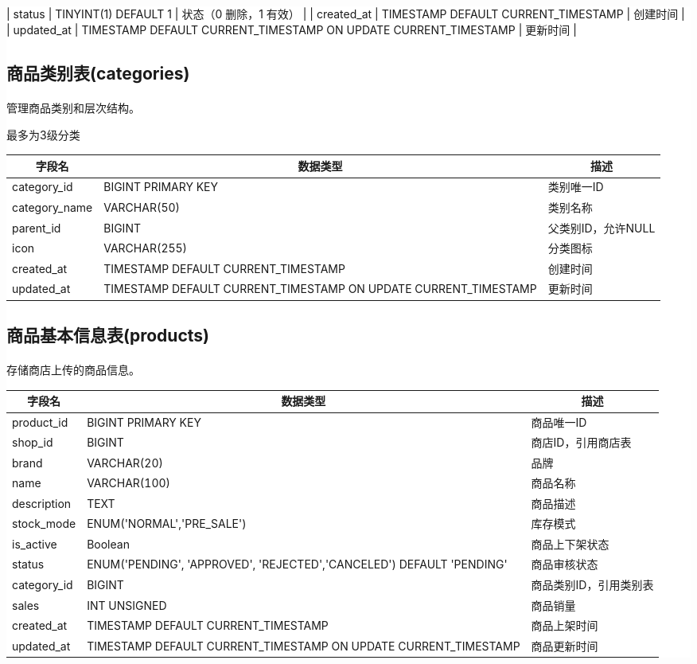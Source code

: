 | status      | TINYINT(1) DEFAULT 1                                         | 状态（0 删除，1 有效）   |
| created_at  | TIMESTAMP DEFAULT CURRENT_TIMESTAMP                          | 创建时间                 |
| updated_at  | TIMESTAMP DEFAULT CURRENT_TIMESTAMP ON UPDATE CURRENT_TIMESTAMP | 更新时间                 |

## 商品类别表(categories)

管理商品类别和层次结构。

最多为3级分类

| 字段名        | 数据类型                                                     | 描述               |
| ------------- | ------------------------------------------------------------ | ------------------ |
| category_id   | BIGINT PRIMARY KEY                                           | 类别唯一ID         |
| category_name | VARCHAR(50)                                                  | 类别名称           |
| parent_id     | BIGINT                                                       | 父类别ID，允许NULL |
| icon          | VARCHAR(255)                                                 | 分类图标           |
| created_at    | TIMESTAMP DEFAULT CURRENT_TIMESTAMP                          | 创建时间           |
| updated_at    | TIMESTAMP DEFAULT CURRENT_TIMESTAMP ON UPDATE CURRENT_TIMESTAMP | 更新时间           |



## 商品基本信息表(products)

存储商店上传的商品信息。

| 字段名      | 数据类型                                                     | 描述                   |
| ----------- | ------------------------------------------------------------ | ---------------------- |
| product_id  | BIGINT PRIMARY KEY                                           | 商品唯一ID             |
| shop_id     | BIGINT                                                       | 商店ID，引用商店表     |
| brand       | VARCHAR(20)                                                  | 品牌                   |
| name        | VARCHAR(100)                                                 | 商品名称               |
| description | TEXT                                                         | 商品描述               |
| stock_mode  | ENUM('NORMAL','PRE_SALE')                                    | 库存模式               |
| is_active   | Boolean                                                      | 商品上下架状态         |
| status      | ENUM('PENDING', 'APPROVED', 'REJECTED','CANCELED') DEFAULT 'PENDING' | 商品审核状态           |
| category_id | BIGINT                                                       | 商品类别ID，引用类别表 |
| sales       | INT UNSIGNED                                                 | 商品销量               |
| created_at  | TIMESTAMP DEFAULT CURRENT_TIMESTAMP                          | 商品上架时间           |
| updated_at  | TIMESTAMP DEFAULT CURRENT_TIMESTAMP ON UPDATE CURRENT_TIMESTAMP | 商品更新时间           |
